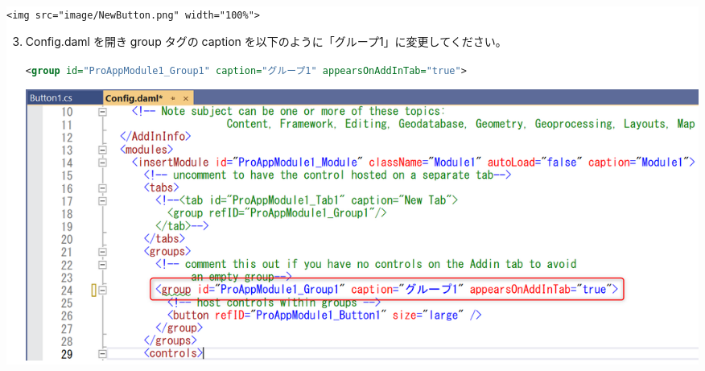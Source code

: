     <img src="image/NewButton.png" width="100%">

3. Config.daml を開き group タグの caption を以下のように「グループ1」に変更してください。
    ```xml
    <group id="ProAppModule1_Group1" caption="グループ1" appearsOnAddInTab="true">
    ```
    <img src="image/group.png" width="100%">
